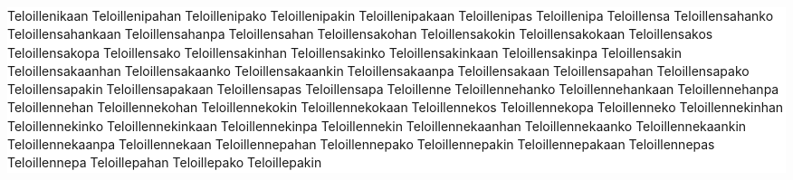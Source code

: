 Teloillenikaan
Teloillenipahan
Teloillenipako
Teloillenipakin
Teloillenipakaan
Teloillenipas
Teloillenipa
Teloillensa
Teloillensahanko
Teloillensahankaan
Teloillensahanpa
Teloillensahan
Teloillensakohan
Teloillensakokin
Teloillensakokaan
Teloillensakos
Teloillensakopa
Teloillensako
Teloillensakinhan
Teloillensakinko
Teloillensakinkaan
Teloillensakinpa
Teloillensakin
Teloillensakaanhan
Teloillensakaanko
Teloillensakaankin
Teloillensakaanpa
Teloillensakaan
Teloillensapahan
Teloillensapako
Teloillensapakin
Teloillensapakaan
Teloillensapas
Teloillensapa
Teloillenne
Teloillennehanko
Teloillennehankaan
Teloillennehanpa
Teloillennehan
Teloillennekohan
Teloillennekokin
Teloillennekokaan
Teloillennekos
Teloillennekopa
Teloillenneko
Teloillennekinhan
Teloillennekinko
Teloillennekinkaan
Teloillennekinpa
Teloillennekin
Teloillennekaanhan
Teloillennekaanko
Teloillennekaankin
Teloillennekaanpa
Teloillennekaan
Teloillennepahan
Teloillennepako
Teloillennepakin
Teloillennepakaan
Teloillennepas
Teloillennepa
Teloillepahan
Teloillepako
Teloillepakin